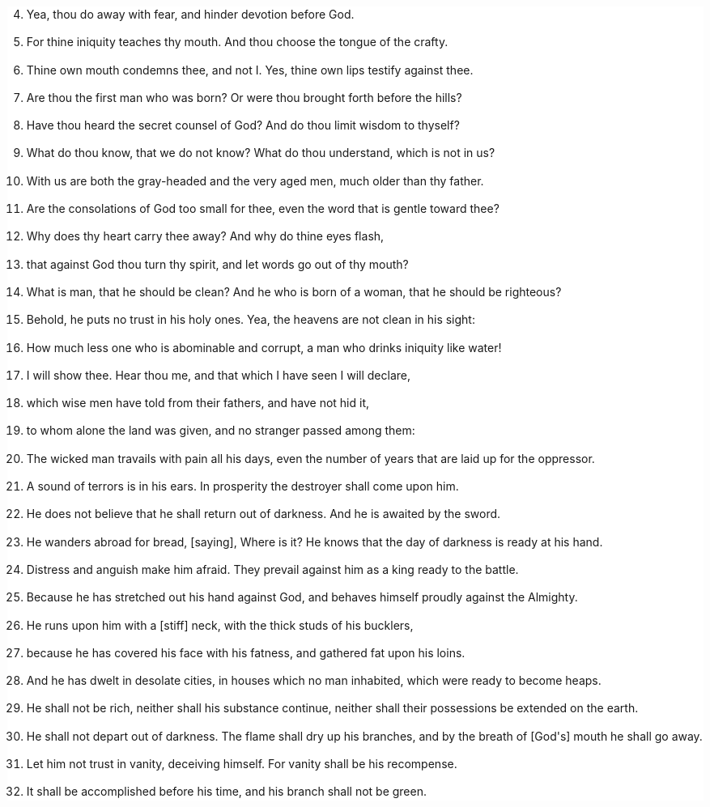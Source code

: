 4. Yea, thou do away with fear, and hinder devotion before God.

5. For thine iniquity teaches thy mouth. And thou choose the tongue of the crafty.

6. Thine own mouth condemns thee, and not I. Yes, thine own lips testify against thee.

7. Are thou the first man who was born? Or were thou brought forth before the hills?

8. Have thou heard the secret counsel of God? And do thou limit wisdom to thyself?

9. What do thou know, that we do not know? What do thou understand, which is not in us?

10. With us are both the gray-headed and the very aged men, much older than thy father.

11. Are the consolations of God too small for thee, even the word that is gentle toward thee?

12. Why does thy heart carry thee away? And why do thine eyes flash,

13. that against God thou turn thy spirit, and let words go out of thy mouth?

14. What is man, that he should be clean? And he who is born of a woman, that he should be righteous?

15. Behold, he puts no trust in his holy ones. Yea, the heavens are not clean in his sight:

16. How much less one who is abominable and corrupt, a man who drinks iniquity like water!

17. I will show thee. Hear thou me, and that which I have seen I will declare,

18. which wise men have told from their fathers, and have not hid it,

19. to whom alone the land was given, and no stranger passed among them:

20. The wicked man travails with pain all his days, even the number of years that are laid up for the oppressor.

21. A sound of terrors is in his ears. In prosperity the destroyer shall come upon him.

22. He does not believe that he shall return out of darkness. And he is awaited by the sword.

23. He wanders abroad for bread, [saying], Where is it? He knows that the day of darkness is ready at his hand.

24. Distress and anguish make him afraid. They prevail against him as a king ready to the battle.

25. Because he has stretched out his hand against God, and behaves himself proudly against the Almighty.

26. He runs upon him with a [stiff] neck, with the thick studs of his bucklers,

27. because he has covered his face with his fatness, and gathered fat upon his loins.

28. And he has dwelt in desolate cities, in houses which no man inhabited, which were ready to become heaps.

29. He shall not be rich, neither shall his substance continue, neither shall their possessions be extended on the earth.

30. He shall not depart out of darkness. The flame shall dry up his branches, and by the breath of [God's] mouth he shall go away.

31. Let him not trust in vanity, deceiving himself. For vanity shall be his recompense.

32. It shall be accomplished before his time, and his branch shall not be green.
